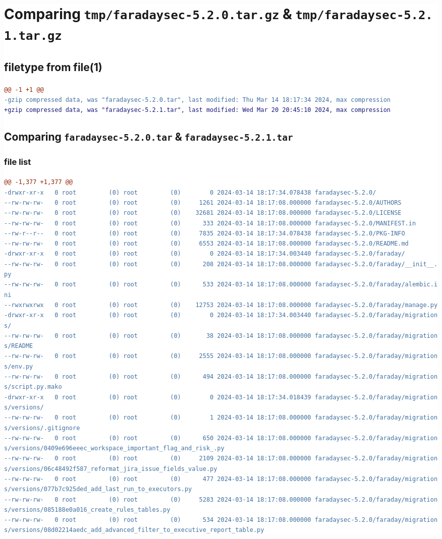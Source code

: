 # Comparing `tmp/faradaysec-5.2.0.tar.gz` & `tmp/faradaysec-5.2.1.tar.gz`

## filetype from file(1)

```diff
@@ -1 +1 @@
-gzip compressed data, was "faradaysec-5.2.0.tar", last modified: Thu Mar 14 18:17:34 2024, max compression
+gzip compressed data, was "faradaysec-5.2.1.tar", last modified: Wed Mar 20 20:45:10 2024, max compression
```

## Comparing `faradaysec-5.2.0.tar` & `faradaysec-5.2.1.tar`

### file list

```diff
@@ -1,377 +1,377 @@
-drwxr-xr-x   0 root         (0) root         (0)        0 2024-03-14 18:17:34.078438 faradaysec-5.2.0/
--rw-rw-rw-   0 root         (0) root         (0)     1261 2024-03-14 18:17:08.000000 faradaysec-5.2.0/AUTHORS
--rw-rw-rw-   0 root         (0) root         (0)    32681 2024-03-14 18:17:08.000000 faradaysec-5.2.0/LICENSE
--rw-rw-rw-   0 root         (0) root         (0)      333 2024-03-14 18:17:08.000000 faradaysec-5.2.0/MANIFEST.in
--rw-r--r--   0 root         (0) root         (0)     7835 2024-03-14 18:17:34.078438 faradaysec-5.2.0/PKG-INFO
--rw-rw-rw-   0 root         (0) root         (0)     6553 2024-03-14 18:17:08.000000 faradaysec-5.2.0/README.md
-drwxr-xr-x   0 root         (0) root         (0)        0 2024-03-14 18:17:34.003440 faradaysec-5.2.0/faraday/
--rw-rw-rw-   0 root         (0) root         (0)      208 2024-03-14 18:17:08.000000 faradaysec-5.2.0/faraday/__init__.py
--rw-rw-rw-   0 root         (0) root         (0)      533 2024-03-14 18:17:08.000000 faradaysec-5.2.0/faraday/alembic.ini
--rwxrwxrwx   0 root         (0) root         (0)    12753 2024-03-14 18:17:08.000000 faradaysec-5.2.0/faraday/manage.py
-drwxr-xr-x   0 root         (0) root         (0)        0 2024-03-14 18:17:34.003440 faradaysec-5.2.0/faraday/migrations/
--rw-rw-rw-   0 root         (0) root         (0)       38 2024-03-14 18:17:08.000000 faradaysec-5.2.0/faraday/migrations/README
--rw-rw-rw-   0 root         (0) root         (0)     2555 2024-03-14 18:17:08.000000 faradaysec-5.2.0/faraday/migrations/env.py
--rw-rw-rw-   0 root         (0) root         (0)      494 2024-03-14 18:17:08.000000 faradaysec-5.2.0/faraday/migrations/script.py.mako
-drwxr-xr-x   0 root         (0) root         (0)        0 2024-03-14 18:17:34.018439 faradaysec-5.2.0/faraday/migrations/versions/
--rw-rw-rw-   0 root         (0) root         (0)        1 2024-03-14 18:17:08.000000 faradaysec-5.2.0/faraday/migrations/versions/.gitignore
--rw-rw-rw-   0 root         (0) root         (0)      650 2024-03-14 18:17:08.000000 faradaysec-5.2.0/faraday/migrations/versions/0409e696eeec_workspace_important_flag_and_risk_.py
--rw-rw-rw-   0 root         (0) root         (0)     2109 2024-03-14 18:17:08.000000 faradaysec-5.2.0/faraday/migrations/versions/06c48492f587_reformat_jira_issue_fields_value.py
--rw-rw-rw-   0 root         (0) root         (0)      477 2024-03-14 18:17:08.000000 faradaysec-5.2.0/faraday/migrations/versions/077b7c925ded_add_last_run_to_executors.py
--rw-rw-rw-   0 root         (0) root         (0)     5283 2024-03-14 18:17:08.000000 faradaysec-5.2.0/faraday/migrations/versions/085188e0a016_create_rules_tables.py
--rw-rw-rw-   0 root         (0) root         (0)      534 2024-03-14 18:17:08.000000 faradaysec-5.2.0/faraday/migrations/versions/08d02214aedc_add_advanced_filter_to_executive_report_table.py
```